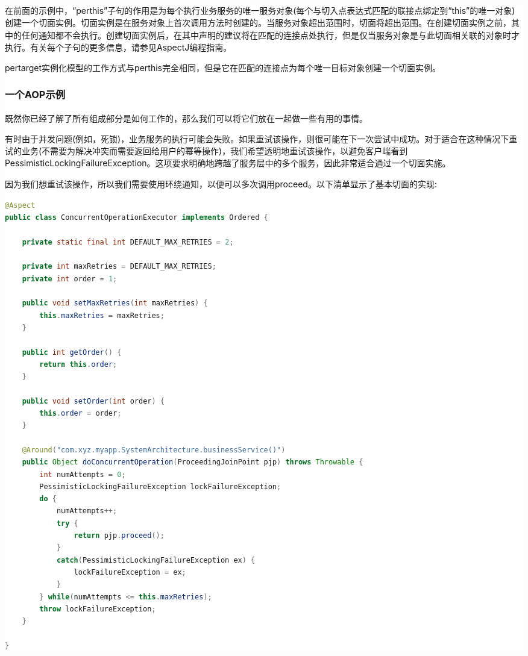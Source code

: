 在前面的示例中，“perthis”子句的作用是为每个执行业务服务的唯一服务对象(每个与切入点表达式匹配的联接点绑定到“this”的唯一对象)创建一个切面实例。切面实例是在服务对象上首次调用方法时创建的。当服务对象超出范围时，切面将超出范围。在创建切面实例之前，其中的任何通知都不会执行。创建切面实例后，在其中声明的建议将在匹配的连接点处执行，但是仅当服务对象是与此切面相关联的对象时才执行。有关每个子句的更多信息，请参见AspectJ编程指南。

pertarget实例化模型的工作方式与perthis完全相同，但是它在匹配的连接点为每个唯一目标对象创建一个切面实例。

### 一个AOP示例

既然你已经了解了所有组成部分是如何工作的，那么我们可以将它们放在一起做一些有用的事情。

有时由于并发问题(例如，死锁)，业务服务的执行可能会失败。如果重试该操作，则很可能在下一次尝试中成功。对于适合在这种情况下重试的业务(不需要为解决冲突而需要返回给用户的幂等操作)，我们希望透明地重试该操作，以避免客户端看到PessimisticLockingFailureException。这项要求明确地跨越了服务层中的多个服务，因此非常适合通过一个切面实施。

因为我们想重试该操作，所以我们需要使用环绕通知，以便可以多次调用proceed。以下清单显示了基本切面的实现:

```java
@Aspect
public class ConcurrentOperationExecutor implements Ordered {

    private static final int DEFAULT_MAX_RETRIES = 2;

    private int maxRetries = DEFAULT_MAX_RETRIES;
    private int order = 1;

    public void setMaxRetries(int maxRetries) {
        this.maxRetries = maxRetries;
    }

    public int getOrder() {
        return this.order;
    }

    public void setOrder(int order) {
        this.order = order;
    }

    @Around("com.xyz.myapp.SystemArchitecture.businessService()")
    public Object doConcurrentOperation(ProceedingJoinPoint pjp) throws Throwable {
        int numAttempts = 0;
        PessimisticLockingFailureException lockFailureException;
        do {
            numAttempts++;
            try {
                return pjp.proceed();
            }
            catch(PessimisticLockingFailureException ex) {
                lockFailureException = ex;
            }
        } while(numAttempts <= this.maxRetries);
        throw lockFailureException;
    }

}
```

